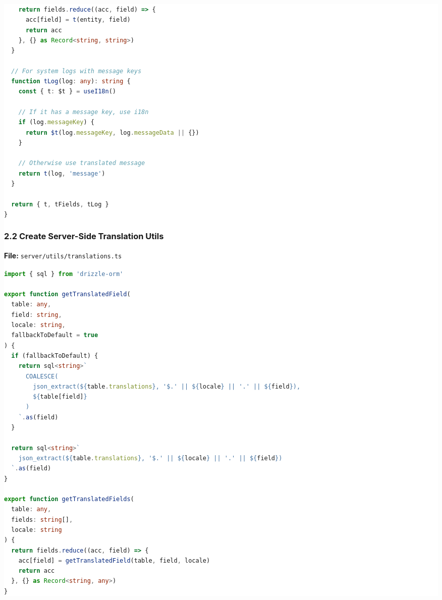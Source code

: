 ```typescript
    return fields.reduce((acc, field) => {
      acc[field] = t(entity, field)
      return acc
    }, {} as Record<string, string>)
  }
  
  // For system logs with message keys
  function tLog(log: any): string {
    const { t: $t } = useI18n()
    
    // If it has a message key, use i18n
    if (log.messageKey) {
      return $t(log.messageKey, log.messageData || {})
    }
    
    // Otherwise use translated message
    return t(log, 'message')
  }
  
  return { t, tFields, tLog }
}
```

### 2.2 Create Server-Side Translation Utils
**File:** `server/utils/translations.ts`

```typescript
import { sql } from 'drizzle-orm'

export function getTranslatedField(
  table: any,
  field: string,
  locale: string,
  fallbackToDefault = true
) {
  if (fallbackToDefault) {
    return sql<string>`
      COALESCE(
        json_extract(${table.translations}, '$.' || ${locale} || '.' || ${field}),
        ${table[field]}
      )
    `.as(field)
  }
  
  return sql<string>`
    json_extract(${table.translations}, '$.' || ${locale} || '.' || ${field})
  `.as(field)
}

export function getTranslatedFields(
  table: any,
  fields: string[],
  locale: string
) {
  return fields.reduce((acc, field) => {
    acc[field] = getTranslatedField(table, field, locale)
    return acc
  }, {} as Record<string, any>)
}
```
